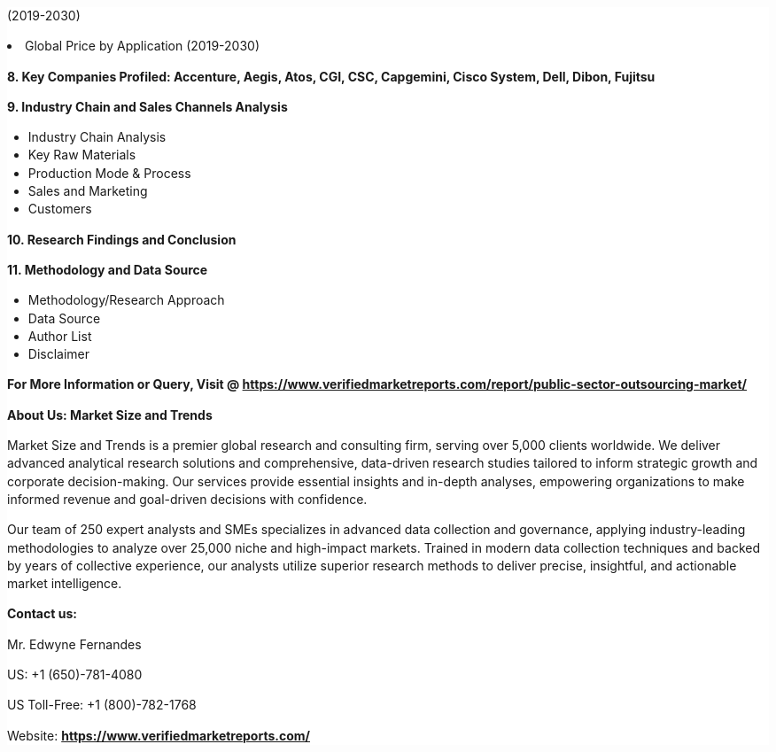 (2019-2030)</li><li>Global Price by Application (2019-2030)</li></ul><p><strong>8. Key Companies Profiled: Accenture, Aegis, Atos, CGI, CSC, Capgemini, Cisco System, Dell, Dibon, Fujitsu</strong></p><p><strong>9. Industry Chain and Sales Channels Analysis</strong></p><ul><li>Industry Chain Analysis</li><li>Key Raw Materials</li><li>Production Mode &amp; Process</li><li>Sales and Marketing</li><li>Customers</li></ul><p><strong>10. Research Findings and Conclusion</strong></p><p><strong>11. Methodology and Data Source</strong></p><ul><li>Methodology/Research Approach</li><li>Data Source</li><li>Author List</li><li>Disclaimer</li></ul></p><p><strong>For More Information or Query, Visit @ <a href="https://www.verifiedmarketreports.com/report/public-sector-outsourcing-market/">https://www.verifiedmarketreports.com/report/public-sector-outsourcing-market/</a></strong></p><p><strong>About Us: Market Size and Trends</strong></p><p>Market Size and Trends is a premier global research and consulting firm, serving over 5,000 clients worldwide. We deliver advanced analytical research solutions and comprehensive, data-driven research studies tailored to inform strategic growth and corporate decision-making. Our services provide essential insights and in-depth analyses, empowering organizations to make informed revenue and goal-driven decisions with confidence.</p><p>Our team of 250 expert analysts and SMEs specializes in advanced data collection and governance, applying industry-leading methodologies to analyze over 25,000 niche and high-impact markets. Trained in modern data collection techniques and backed by years of collective experience, our analysts utilize superior research methods to deliver precise, insightful, and actionable market intelligence.</p><p><strong>Contact us:</strong></p><p>Mr. Edwyne Fernandes</p><p>US: +1 (650)-781-4080</p><p>US Toll-Free: +1 (800)-782-1768</p><p>Website: <strong><a href="https://www.verifiedmarketreports.com/">https://www.verifiedmarketreports.com/</a></strong></p>
